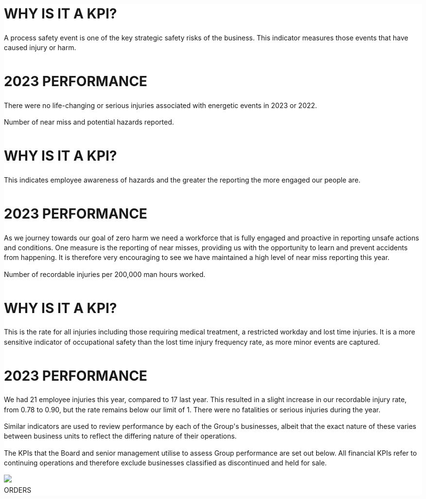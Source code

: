 # WHY IS IT A KPI?

A process safety event is one of the key strategic safety risks of the business. This indicator measures those events that have caused injury or harm.

# 2023 PERFORMANCE

There were no life-changing or serious injuries associated with energetic events in 2023 or 2022.

Number of near miss and potential hazards reported.

# WHY IS IT A KPI?

This indicates employee awareness of hazards and the greater the reporting the more engaged our people are.

# 2023 PERFORMANCE

As we journey towards our goal of zero harm we need a workforce that is fully engaged and proactive in reporting unsafe actions and conditions. One measure is the reporting of near misses, providing us with the opportunity to learn and prevent accidents from happening. It is therefore very encouraging to see we have maintained a high level of near miss reporting this year.

Number of recordable injuries per 200,000 man hours worked.

# WHY IS IT A KPI?

This is the rate for all injuries including those requiring medical treatment, a restricted workday and lost time injuries. It is a more sensitive indicator of occupational safety than the lost time injury frequency rate, as more minor events are captured.

# 2023 PERFORMANCE

We had 21 employee injuries this year, compared to 17 last year. This resulted in a slight increase in our recordable injury rate, from 0.78 to 0.90, but the rate remains below our limit of 1. There were no fatalities or serious injuries during the year.

Similar indicators are used to review performance by each of the Group's businesses, albeit that the exact nature of these varies between business units to reflect the differing nature of their operations.

The KPIs that the Board and senior management utilise to assess Group performance are set out below. All financial KPIs refer to continuing operations and therefore exclude businesses classified as discontinued and held for sale.

![](images/14acfdfd5982970dbaeca20385fc349df224beda9019e031bd304f5d276ed485.jpg)  
ORDERS
